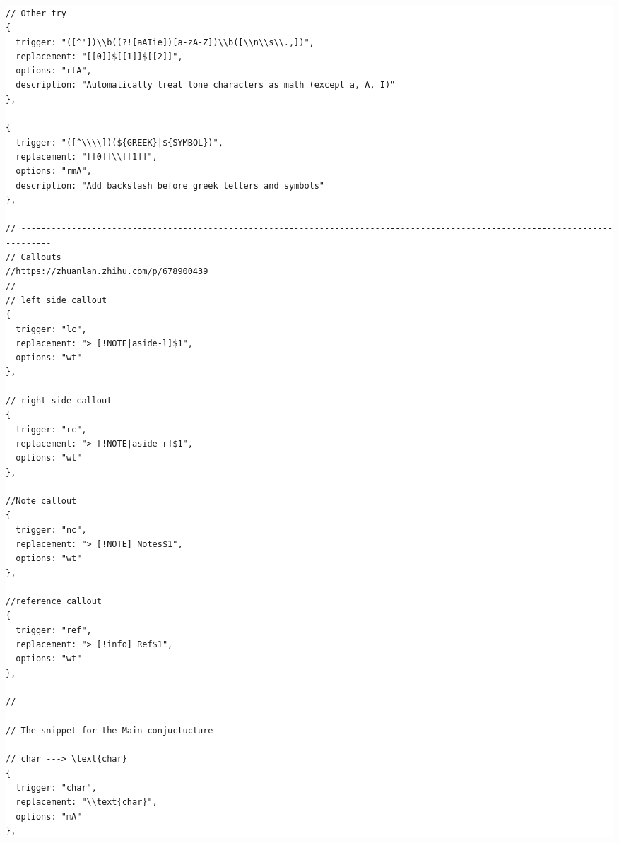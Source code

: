 	// Other try
	{
	  trigger: "([^'])\\b((?![aAIie])[a-zA-Z])\\b([\\n\\s\\.,])",
	  replacement: "[[0]]$[[1]]$[[2]]",
	  options: "rtA",
	  description: "Automatically treat lone characters as math (except a, A, I)"
	},
  
	{
	  trigger: "([^\\\\])(${GREEK}|${SYMBOL})",
	  replacement: "[[0]]\\[[1]]",
	  options: "rmA",
	  description: "Add backslash before greek letters and symbols"
	},
  
	// ------------------------------------------------------------------------------------------------------------------------------
	// Callouts
	//https://zhuanlan.zhihu.com/p/678900439
	//
	// left side callout
	{
	  trigger: "lc",
	  replacement: "> [!NOTE|aside-l]$1",
	  options: "wt"
	},
  
	// right side callout
	{
	  trigger: "rc",
	  replacement: "> [!NOTE|aside-r]$1",
	  options: "wt"
	},
  
	//Note callout
	{
	  trigger: "nc",
	  replacement: "> [!NOTE] Notes$1",
	  options: "wt"
	},
  
	//reference callout
	{
	  trigger: "ref",
	  replacement: "> [!info] Ref$1",
	  options: "wt"
	},
  
	// ------------------------------------------------------------------------------------------------------------------------------
	// The snippet for the Main conjuctucture
  
	// char ---> \text{char}
	{
	  trigger: "char",
	  replacement: "\\text{char}",
	  options: "mA"
	},
  